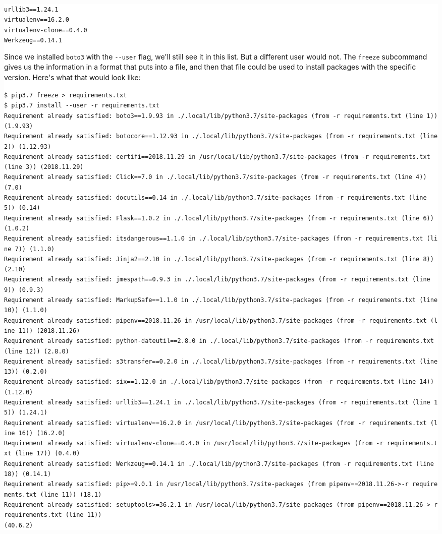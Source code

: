 ```
urllib3==1.24.1
virtualenv==16.2.0
virtualenv-clone==0.4.0
Werkzeug==0.14.1
```

Since we installed `boto3` with the `--user` flag, we'll still see it in this list. But a different user would not. The `freeze` subcommand gives us the information in a format that puts into a file, and then that file could be used to install packages with the specific version. Here's what that would look like:

```
$ pip3.7 freeze > requirements.txt
$ pip3.7 install --user -r requirements.txt
Requirement already satisfied: boto3==1.9.93 in ./.local/lib/python3.7/site-packages (from -r requirements.txt (line 1)) (1.9.93)
Requirement already satisfied: botocore==1.12.93 in ./.local/lib/python3.7/site-packages (from -r requirements.txt (line 2)) (1.12.93)
Requirement already satisfied: certifi==2018.11.29 in /usr/local/lib/python3.7/site-packages (from -r requirements.txt (line 3)) (2018.11.29)
Requirement already satisfied: Click==7.0 in ./.local/lib/python3.7/site-packages (from -r requirements.txt (line 4)) (7.0)
Requirement already satisfied: docutils==0.14 in ./.local/lib/python3.7/site-packages (from -r requirements.txt (line 5)) (0.14)
Requirement already satisfied: Flask==1.0.2 in ./.local/lib/python3.7/site-packages (from -r requirements.txt (line 6)) (1.0.2)
Requirement already satisfied: itsdangerous==1.1.0 in ./.local/lib/python3.7/site-packages (from -r requirements.txt (line 7)) (1.1.0)
Requirement already satisfied: Jinja2==2.10 in ./.local/lib/python3.7/site-packages (from -r requirements.txt (line 8)) (2.10)
Requirement already satisfied: jmespath==0.9.3 in ./.local/lib/python3.7/site-packages (from -r requirements.txt (line 9)) (0.9.3)
Requirement already satisfied: MarkupSafe==1.1.0 in ./.local/lib/python3.7/site-packages (from -r requirements.txt (line 10)) (1.1.0)
Requirement already satisfied: pipenv==2018.11.26 in /usr/local/lib/python3.7/site-packages (from -r requirements.txt (line 11)) (2018.11.26)
Requirement already satisfied: python-dateutil==2.8.0 in ./.local/lib/python3.7/site-packages (from -r requirements.txt (line 12)) (2.8.0)
Requirement already satisfied: s3transfer==0.2.0 in ./.local/lib/python3.7/site-packages (from -r requirements.txt (line 13)) (0.2.0)
Requirement already satisfied: six==1.12.0 in ./.local/lib/python3.7/site-packages (from -r requirements.txt (line 14)) (1.12.0)
Requirement already satisfied: urllib3==1.24.1 in ./.local/lib/python3.7/site-packages (from -r requirements.txt (line 15)) (1.24.1)
Requirement already satisfied: virtualenv==16.2.0 in /usr/local/lib/python3.7/site-packages (from -r requirements.txt (line 16)) (16.2.0)
Requirement already satisfied: virtualenv-clone==0.4.0 in /usr/local/lib/python3.7/site-packages (from -r requirements.txt (line 17)) (0.4.0)
Requirement already satisfied: Werkzeug==0.14.1 in ./.local/lib/python3.7/site-packages (from -r requirements.txt (line 18)) (0.14.1)
Requirement already satisfied: pip>=9.0.1 in /usr/local/lib/python3.7/site-packages (from pipenv==2018.11.26->-r requirements.txt (line 11)) (18.1)
Requirement already satisfied: setuptools>=36.2.1 in /usr/local/lib/python3.7/site-packages (from pipenv==2018.11.26->-r requirements.txt (line 11))
(40.6.2)
```
